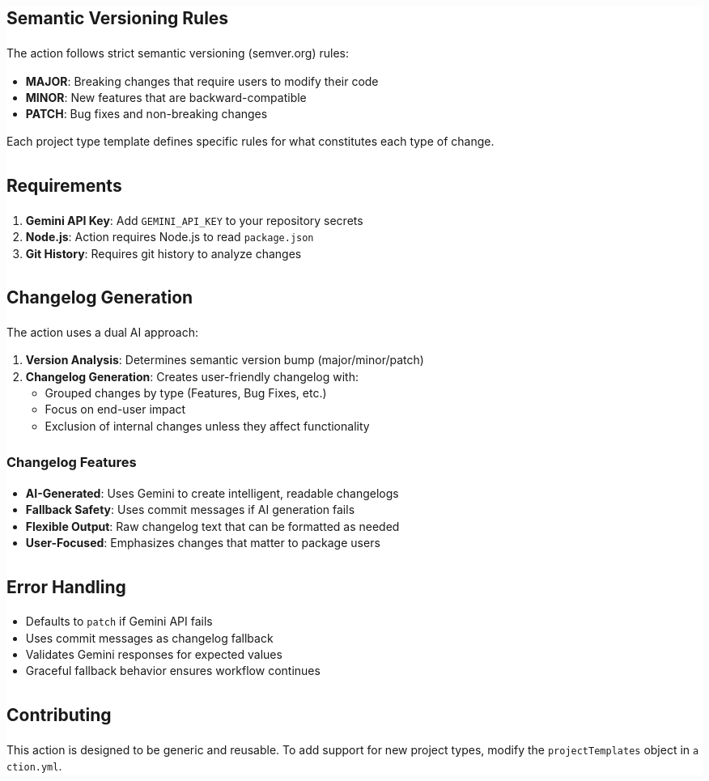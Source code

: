 ## Semantic Versioning Rules

The action follows strict semantic versioning (semver.org) rules:

- **MAJOR**: Breaking changes that require users to modify their code
- **MINOR**: New features that are backward-compatible
- **PATCH**: Bug fixes and non-breaking changes

Each project type template defines specific rules for what constitutes each type of change.

## Requirements

1. **Gemini API Key**: Add `GEMINI_API_KEY` to your repository secrets
2. **Node.js**: Action requires Node.js to read `package.json`
3. **Git History**: Requires git history to analyze changes

## Changelog Generation

The action uses a dual AI approach:

1. **Version Analysis**: Determines semantic version bump (major/minor/patch)
2. **Changelog Generation**: Creates user-friendly changelog with:
   - Grouped changes by type (Features, Bug Fixes, etc.)
   - Focus on end-user impact
   - Exclusion of internal changes unless they affect functionality

### Changelog Features

- **AI-Generated**: Uses Gemini to create intelligent, readable changelogs
- **Fallback Safety**: Uses commit messages if AI generation fails
- **Flexible Output**: Raw changelog text that can be formatted as needed
- **User-Focused**: Emphasizes changes that matter to package users

## Error Handling

- Defaults to `patch` if Gemini API fails
- Uses commit messages as changelog fallback
- Validates Gemini responses for expected values
- Graceful fallback behavior ensures workflow continues

## Contributing

This action is designed to be generic and reusable. To add support for new project types, modify the `projectTemplates` object in `action.yml`.
